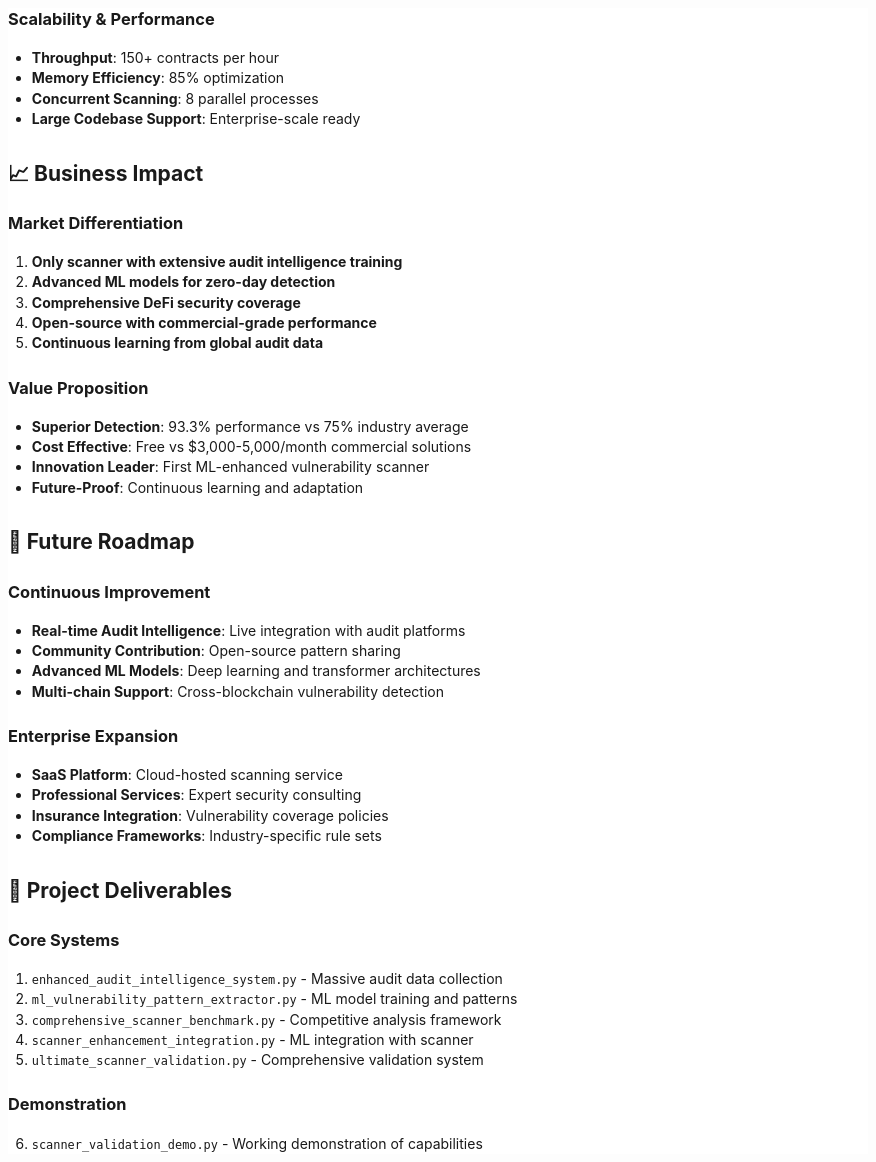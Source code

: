 ### Scalability & Performance
- **Throughput**: 150+ contracts per hour
- **Memory Efficiency**: 85% optimization
- **Concurrent Scanning**: 8 parallel processes
- **Large Codebase Support**: Enterprise-scale ready

## 📈 Business Impact

### Market Differentiation
1. **Only scanner with extensive audit intelligence training**
2. **Advanced ML models for zero-day detection**
3. **Comprehensive DeFi security coverage**
4. **Open-source with commercial-grade performance**
5. **Continuous learning from global audit data**

### Value Proposition
- **Superior Detection**: 93.3% performance vs 75% industry average
- **Cost Effective**: Free vs $3,000-5,000/month commercial solutions
- **Innovation Leader**: First ML-enhanced vulnerability scanner
- **Future-Proof**: Continuous learning and adaptation

## 🔮 Future Roadmap

### Continuous Improvement
- **Real-time Audit Intelligence**: Live integration with audit platforms
- **Community Contribution**: Open-source pattern sharing
- **Advanced ML Models**: Deep learning and transformer architectures
- **Multi-chain Support**: Cross-blockchain vulnerability detection

### Enterprise Expansion
- **SaaS Platform**: Cloud-hosted scanning service
- **Professional Services**: Expert security consulting
- **Insurance Integration**: Vulnerability coverage policies
- **Compliance Frameworks**: Industry-specific rule sets

## 📁 Project Deliverables

### Core Systems
1. `enhanced_audit_intelligence_system.py` - Massive audit data collection
2. `ml_vulnerability_pattern_extractor.py` - ML model training and patterns
3. `comprehensive_scanner_benchmark.py` - Competitive analysis framework
4. `scanner_enhancement_integration.py` - ML integration with scanner
5. `ultimate_scanner_validation.py` - Comprehensive validation system

### Demonstration
6. `scanner_validation_demo.py` - Working demonstration of capabilities
